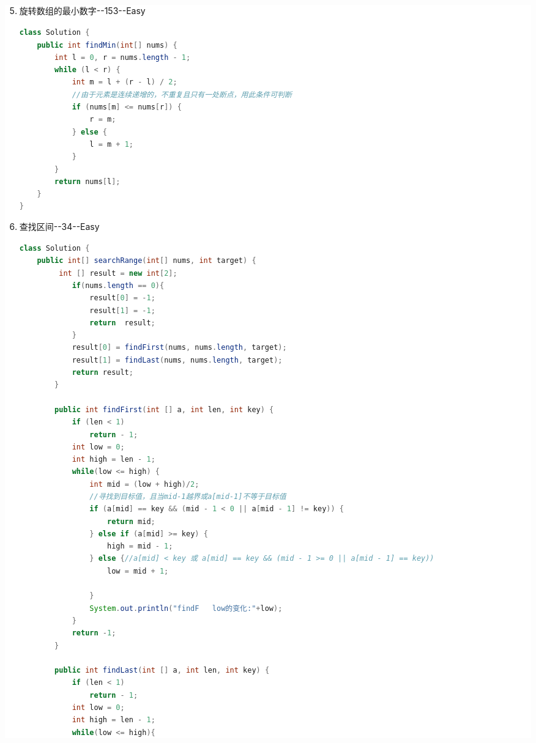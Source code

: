    

5. 旋转数组的最小数字--153--Easy

   ```java
   class Solution {
       public int findMin(int[] nums) {
           int l = 0, r = nums.length - 1;
           while (l < r) {
               int m = l + (r - l) / 2;
               //由于元素是连续递增的，不重复且只有一处断点，用此条件可判断
               if (nums[m] <= nums[r]) {
                   r = m;
               } else {
                   l = m + 1;
               }
           }
           return nums[l];
       }
   }
   ```

   

6. 查找区间--34--Easy

   ```java
   class Solution {
       public int[] searchRange(int[] nums, int target) {
            int [] result = new int[2];
               if(nums.length == 0){
                   result[0] = -1;
                   result[1] = -1;
                   return  result;
               }
               result[0] = findFirst(nums, nums.length, target);
               result[1] = findLast(nums, nums.length, target);
               return result;
           }
   
           public int findFirst(int [] a, int len, int key) {
               if (len < 1)
                   return - 1;
               int low = 0;
               int high = len - 1;
               while(low <= high) {
                   int mid = (low + high)/2;
                   //寻找到目标值，且当mid-1越界或a[mid-1]不等于目标值
                   if (a[mid] == key && (mid - 1 < 0 || a[mid - 1] != key)) {
                       return mid;
                   } else if (a[mid] >= key) {
                       high = mid - 1;
                   } else {//a[mid] < key 或 a[mid] == key && (mid - 1 >= 0 || a[mid - 1] == key))
                       low = mid + 1;
   
                   }
                   System.out.println("findF   low的变化:"+low);
               }
               return -1;
           }
   
           public int findLast(int [] a, int len, int key) {
               if (len < 1)
                   return - 1;
               int low = 0;
               int high = len - 1;
               while(low <= high){
   ```